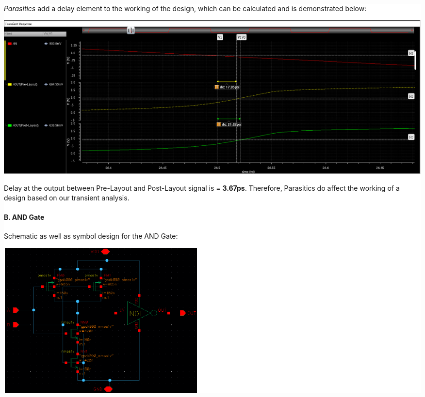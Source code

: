 _Parasitics_ add a delay element to the working of the design, which can be calculated and is demonstrated below:

<img src="/NOT_Gate/NOT_Delay.png">

Delay at the output between Pre-Layout and Post-Layout signal is = **3.67ps**. Therefore, Parasitics do affect the working of a design based on our transient analysis.

#### B. **AND Gate**
Schematic as well as symbol design for the AND Gate:

<div style="display: flex; justify-content: space-between; align-items: center;">
  <img src="/AND_Gate/AND_Schematic.png"  width="400" height="300">